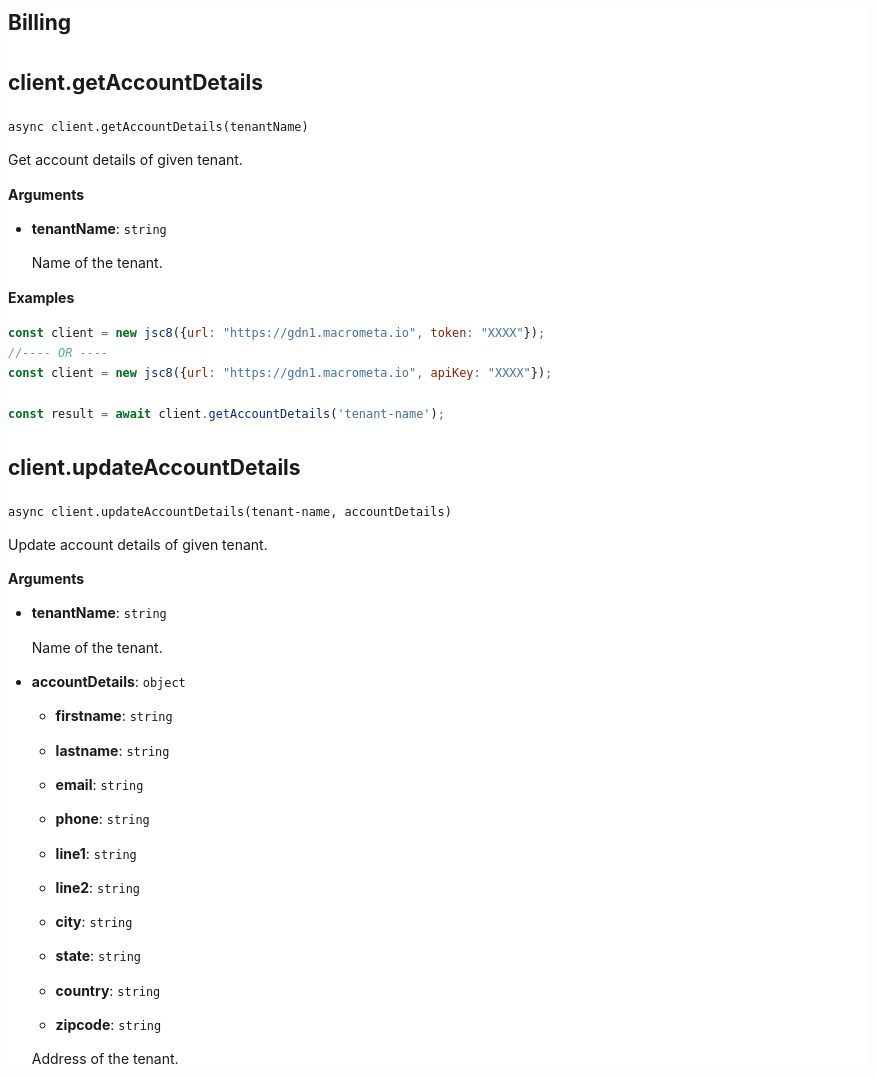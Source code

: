 ## Billing 

## client.getAccountDetails

`async client.getAccountDetails(tenantName)`

Get account details of given tenant.

**Arguments**

- **tenantName**: `string`

  Name of the tenant.

**Examples**

```js
const client = new jsc8({url: "https://gdn1.macrometa.io", token: "XXXX"});
//---- OR ----
const client = new jsc8({url: "https://gdn1.macrometa.io", apiKey: "XXXX"});

const result = await client.getAccountDetails('tenant-name');
```

## client.updateAccountDetails

`async client.updateAccountDetails(tenant-name, accountDetails)`

Update account details of given tenant.

**Arguments**

- **tenantName**: `string`

  Name of the tenant.

- **accountDetails**: `object`

  - **firstname**: `string`

  - **lastname**: `string`

  - **email**: `string`

  - **phone**: `string`

  - **line1**: `string`

  - **line2**: `string`

  - **city**: `string`

  - **state**: `string`

  - **country**: `string`

  - **zipcode**: `string`

  Address of the tenant.
